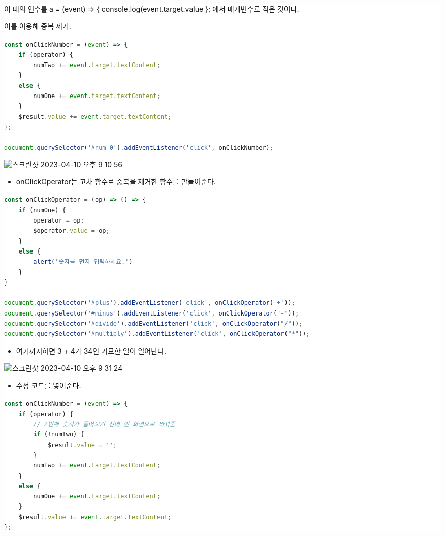 이 때의 인수를 a = (event) => { console.log(event.target.value }; 에서 매개번수로 적은 것이다.

이를 이용해 중복 제거.

```javaScript
const onClickNumber = (event) => {
    if (operator) {
        numTwo += event.target.textContent;
    } 
    else {
        numOne += event.target.textContent;
    }
    $result.value += event.target.textContent;
};

document.querySelector('#num-0').addEventListener('click', onClickNumber); 
```

<img width="1056" alt="스크린샷 2023-04-10 오후 9 10 56" src="https://user-images.githubusercontent.com/96857599/230899229-f450926b-88c2-47a4-a95c-38f913b0d7c3.png">

- onClickOperator는 고차 함수로 중복을 제거한 함수를 만들어준다.
```javaScript
const onClickOperator = (op) => () => {
    if (numOne) {
        operator = op;
        $operator.value = op;
    }
    else {
        alert('숫자를 먼저 입력하세요.')
    }
}

document.querySelector('#plus').addEventListener('click', onClickOperator('+'));
document.querySelector('#minus').addEventListener('click', onClickOperator("-"));
document.querySelector('#divide').addEventListener('click', onClickOperator("/")); 
document.querySelector('#multiply').addEventListener('click', onClickOperator("*"));
```

- 여기까지하면 3 + 4가 34인 기묘한 일이 일어난다.

<img width="847" alt="스크린샷 2023-04-10 오후 9 31 24" src="https://user-images.githubusercontent.com/96857599/230901949-85550695-6574-4ed1-9ac6-154431726188.png">

- 수정 코드를 넣어준다.

```javaScript
const onClickNumber = (event) => {
    if (operator) {
        // 2번째 숫자가 들어오기 전에 빈 화면으로 바꿔줌
        if (!numTwo) {
            $result.value = '';
        }
        numTwo += event.target.textContent;
    } 
    else {
        numOne += event.target.textContent;
    }
    $result.value += event.target.textContent;
};
```

